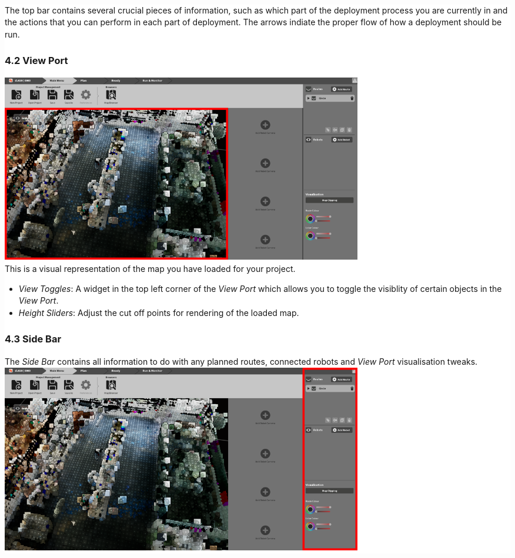 The top bar contains several crucial pieces of information, such as which part of the deployment process you are currently in and the actions that you can perform in each part of deployment. The arrows indiate the proper flow of how a deployment should be run.

### **4.2 View Port**
<img alt="View Port" src="img/dash-ops/view-port.png" width="600px"><br>
This is a visual representation of the map you have loaded for your project. 

- *View Toggles*: A widget in the top left corner of the *View Port* which allows you to toggle the visiblity of certain objects in the *View Port*.
- *Height Sliders*: Adjust the cut off points for rendering of the loaded map.


### **4.3 Side Bar**
The *Side Bar* contains all information to do with any planned routes, connected robots and *View Port* visualisation tweaks.<br>
<img alt="Side Bar" src="img/dash-ops/side-bar.png" width="600px"><br>